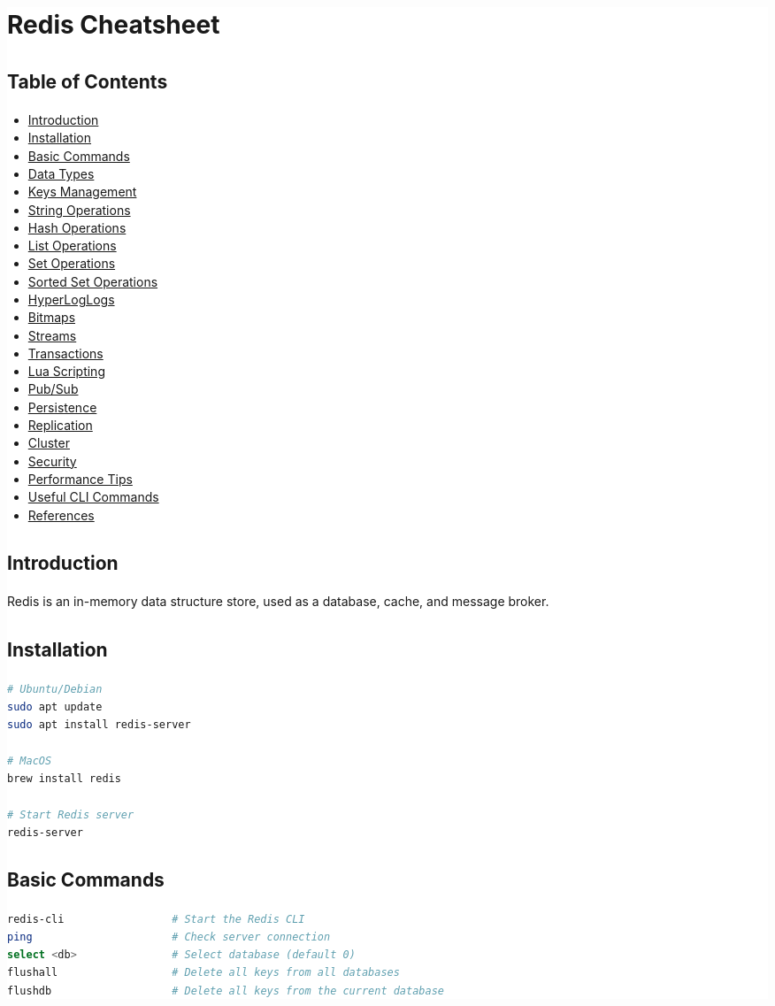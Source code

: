 # Redis Cheatsheet

## Table of Contents
- [Introduction](#introduction)
- [Installation](#installation)
- [Basic Commands](#basic-commands)
- [Data Types](#data-types)
- [Keys Management](#keys-management)
- [String Operations](#string-operations)
- [Hash Operations](#hash-operations)
- [List Operations](#list-operations)
- [Set Operations](#set-operations)
- [Sorted Set Operations](#sorted-set-operations)
- [HyperLogLogs](#hyperloglogs)
- [Bitmaps](#bitmaps)
- [Streams](#streams)
- [Transactions](#transactions)
- [Lua Scripting](#lua-scripting)
- [Pub/Sub](#pubsub)
- [Persistence](#persistence)
- [Replication](#replication)
- [Cluster](#cluster)
- [Security](#security)
- [Performance Tips](#performance-tips)
- [Useful CLI Commands](#useful-cli-commands)
- [References](#references)

## Introduction
Redis is an in-memory data structure store, used as a database, cache, and message broker.

## Installation
```bash
# Ubuntu/Debian
sudo apt update
sudo apt install redis-server

# MacOS
brew install redis

# Start Redis server
redis-server
```

## Basic Commands
```bash
redis-cli                 # Start the Redis CLI
ping                      # Check server connection
select <db>               # Select database (default 0)
flushall                  # Delete all keys from all databases
flushdb                   # Delete all keys from the current database
```
